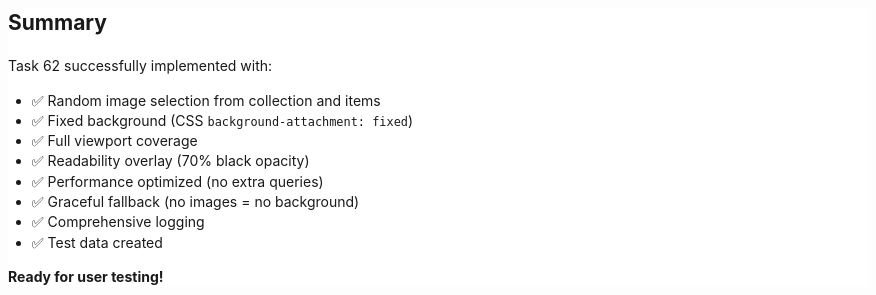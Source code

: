 ## Summary

Task 62 successfully implemented with:
- ✅ Random image selection from collection and items
- ✅ Fixed background (CSS `background-attachment: fixed`)
- ✅ Full viewport coverage
- ✅ Readability overlay (70% black opacity)
- ✅ Performance optimized (no extra queries)
- ✅ Graceful fallback (no images = no background)
- ✅ Comprehensive logging
- ✅ Test data created

**Ready for user testing!**
